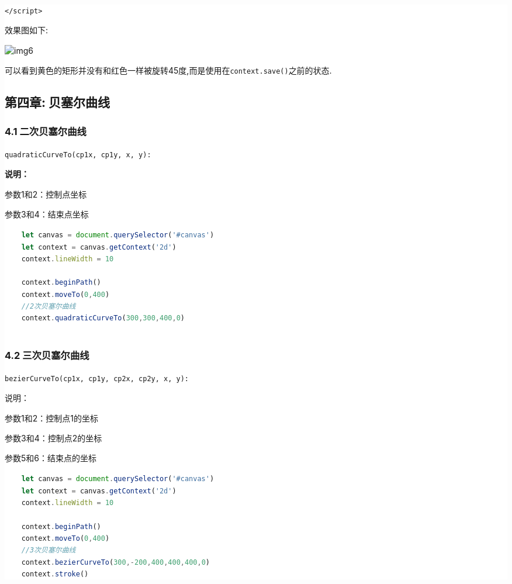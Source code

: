 ```
</script>
```

效果图如下:

![img6](E:\canvas\img\img6.png)



可以看到黄色的矩形并没有和红色一样被旋转45度,而是使用在`context.save()`之前的状态.



## 第四章: 贝塞尔曲线



### 4.1 二次贝塞尔曲线

`quadraticCurveTo(cp1x, cp1y, x, y):`

**说明：**

 参数1和2：控制点坐标

 参数3和4：结束点坐标

```javascript
	let canvas = document.querySelector('#canvas')
    let context = canvas.getContext('2d')
    context.lineWidth = 10

    context.beginPath()
    context.moveTo(0,400)
    //2次贝塞尔曲线
    context.quadraticCurveTo(300,300,400,0)
    
```



### 4.2 三次贝塞尔曲线

`bezierCurveTo(cp1x, cp1y, cp2x, cp2y, x, y):`

说明：

 参数1和2：控制点1的坐标

 参数3和4：控制点2的坐标

 参数5和6：结束点的坐标

```javascript
	let canvas = document.querySelector('#canvas')
    let context = canvas.getContext('2d')
    context.lineWidth = 10

    context.beginPath()
    context.moveTo(0,400)
    //3次贝塞尔曲线
    context.bezierCurveTo(300,-200,400,400,400,0)
    context.stroke()
```
